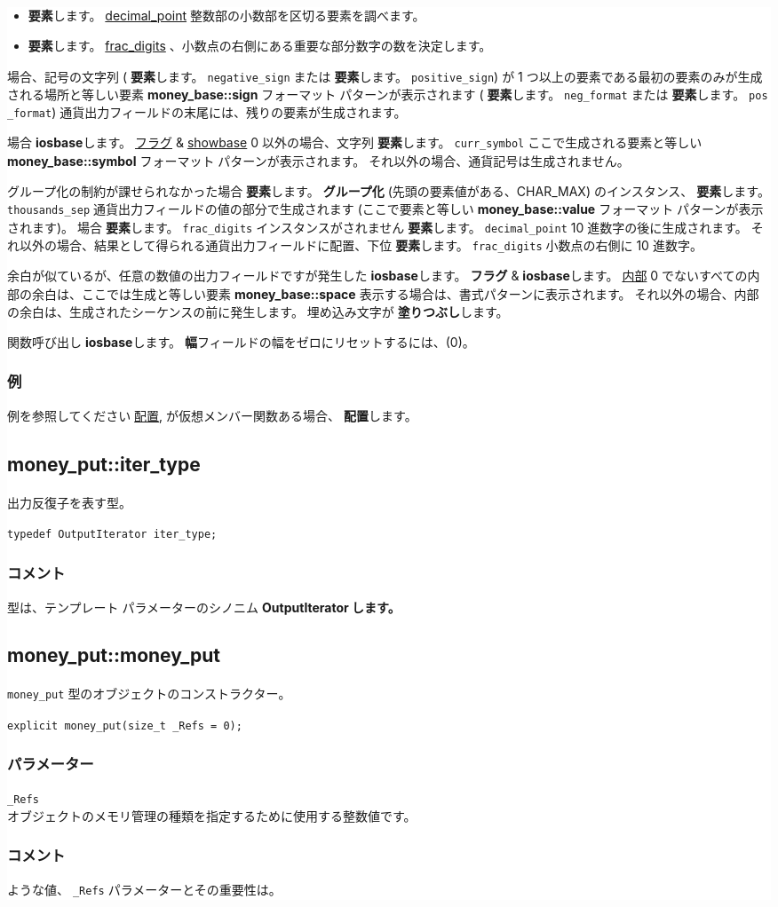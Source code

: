 - **要素**します。 [decimal_point](../Topic/moneypunct%20Class.md#moneypunct__decimal_point) 整数部の小数部を区切る要素を調べます。  
  
- **要素**します。 [frac_digits](../Topic/moneypunct%20Class.md#moneypunct__frac_digits) 、小数点の右側にある重要な部分数字の数を決定します。  
  
 場合、記号の文字列 ( **要素**します。 `negative_sign` または **要素**します。 `positive_sign`) が 1 つ以上の要素である最初の要素のみが生成される場所と等しい要素 **money_base::sign** フォーマット パターンが表示されます ( **要素**します。 `neg_format` または **要素**します。 `pos_format`) 通貨出力フィールドの末尾には、残りの要素が生成されます。  
  
 場合 **iosbase**します。 [フラグ](../standard-library/ios-base-class.md#ios_base__flags) & [showbase](../Topic/%3Cios%3E%20functions.md#showbase) 0 以外の場合、文字列 **要素**します。 `curr_symbol` ここで生成される要素と等しい **money_base::symbol** フォーマット パターンが表示されます。 それ以外の場合、通貨記号は生成されません。  
  
 グループ化の制約が課せられなかった場合 **要素**します。 **グループ化** (先頭の要素値がある、CHAR_MAX) のインスタンス、 **要素**します。 `thousands_sep` 通貨出力フィールドの値の部分で生成されます (ここで要素と等しい **money_base::value** フォーマット パターンが表示されます)。 場合 **要素**します。 `frac_digits` インスタンスがされません **要素**します。 `decimal_point` 10 進数字の後に生成されます。 それ以外の場合、結果として得られる通貨出力フィールドに配置、下位 **要素**します。 `frac_digits` 小数点の右側に 10 進数字。  
  
 余白が似ているが、任意の数値の出力フィールドですが発生した **iosbase**します。 **フラグ** & **iosbase**します。 [内部](../Topic/%3Cios%3E%20functions.md#internal) 0 でないすべての内部の余白は、ここでは生成と等しい要素 **money_base::space** 表示する場合は、書式パターンに表示されます。 それ以外の場合、内部の余白は、生成されたシーケンスの前に発生します。 埋め込み文字が **塗りつぶし**します。  
  
 関数呼び出し **iosbase**します。 **幅**フィールドの幅をゼロにリセットするには、(0)。  
  
### <a name="example"></a>例  
  例を参照してください [配置](#money_put__put), が仮想メンバー関数ある場合、 **配置**します。  
  
##  <a name="a-namemoneyputitertypea-moneyputitertype"></a><a name="money_put__iter_type"></a>  money_put::iter_type  
 出力反復子を表す型。  
  
```  
typedef OutputIterator iter_type;  
```  
  
### <a name="remarks"></a>コメント  
 型は、テンプレート パラメーターのシノニム **OutputIterator します。**  
  
##  <a name="a-namemoneyputmoneyputa-moneyputmoneyput"></a><a name="money_put__money_put"></a>  money_put::money_put  
 `money_put` 型のオブジェクトのコンストラクター。  
  
```  
explicit money_put(size_t _Refs = 0);
```  
  
### <a name="parameters"></a>パラメーター  
 `_Refs`  
 オブジェクトのメモリ管理の種類を指定するために使用する整数値です。  
  
### <a name="remarks"></a>コメント  
 ような値、 `_Refs` パラメーターとその重要性は。  
  